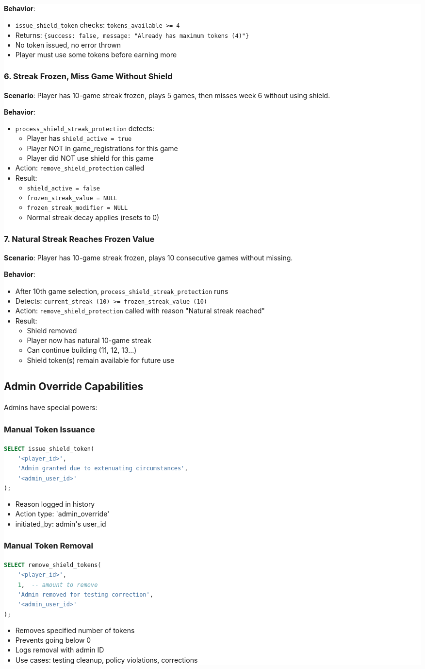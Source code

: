 **Behavior**:
- `issue_shield_token` checks: `tokens_available >= 4`
- Returns: `{success: false, message: "Already has maximum tokens (4)"}`
- No token issued, no error thrown
- Player must use some tokens before earning more

### 6. Streak Frozen, Miss Game Without Shield
**Scenario**: Player has 10-game streak frozen, plays 5 games, then misses week 6 without using shield.

**Behavior**:
- `process_shield_streak_protection` detects:
  - Player has `shield_active = true`
  - Player NOT in game_registrations for this game
  - Player did NOT use shield for this game
- Action: `remove_shield_protection` called
- Result:
  - `shield_active = false`
  - `frozen_streak_value = NULL`
  - `frozen_streak_modifier = NULL`
  - Normal streak decay applies (resets to 0)

### 7. Natural Streak Reaches Frozen Value
**Scenario**: Player has 10-game streak frozen, plays 10 consecutive games without missing.

**Behavior**:
- After 10th game selection, `process_shield_streak_protection` runs
- Detects: `current_streak (10) >= frozen_streak_value (10)`
- Action: `remove_shield_protection` called with reason "Natural streak reached"
- Result:
  - Shield removed
  - Player now has natural 10-game streak
  - Can continue building (11, 12, 13...)
  - Shield token(s) remain available for future use

## Admin Override Capabilities

Admins have special powers:

### Manual Token Issuance
```sql
SELECT issue_shield_token(
    '<player_id>',
    'Admin granted due to extenuating circumstances',
    '<admin_user_id>'
);
```
- Reason logged in history
- Action type: 'admin_override'
- initiated_by: admin's user_id

### Manual Token Removal
```sql
SELECT remove_shield_tokens(
    '<player_id>',
    1,  -- amount to remove
    'Admin removed for testing correction',
    '<admin_user_id>'
);
```
- Removes specified number of tokens
- Prevents going below 0
- Logs removal with admin ID
- Use cases: testing cleanup, policy violations, corrections